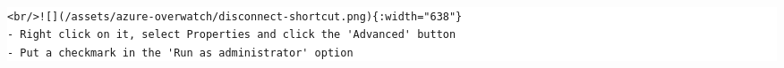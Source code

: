 	<br/>![](/assets/azure-overwatch/disconnect-shortcut.png){:width="638"}
	- Right click on it, select Properties and click the 'Advanced' button
	- Put a checkmark in the 'Run as administrator' option